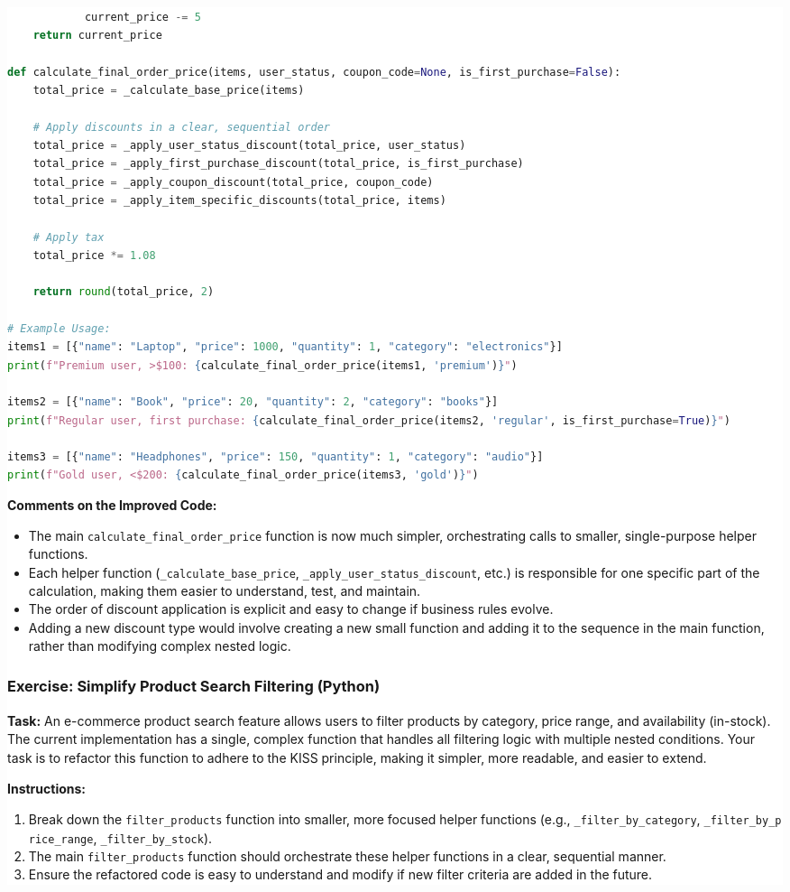 ```python
            current_price -= 5
    return current_price

def calculate_final_order_price(items, user_status, coupon_code=None, is_first_purchase=False):
    total_price = _calculate_base_price(items)

    # Apply discounts in a clear, sequential order
    total_price = _apply_user_status_discount(total_price, user_status)
    total_price = _apply_first_purchase_discount(total_price, is_first_purchase)
    total_price = _apply_coupon_discount(total_price, coupon_code)
    total_price = _apply_item_specific_discounts(total_price, items)

    # Apply tax
    total_price *= 1.08

    return round(total_price, 2)

# Example Usage:
items1 = [{"name": "Laptop", "price": 1000, "quantity": 1, "category": "electronics"}]
print(f"Premium user, >$100: {calculate_final_order_price(items1, 'premium')}")

items2 = [{"name": "Book", "price": 20, "quantity": 2, "category": "books"}]
print(f"Regular user, first purchase: {calculate_final_order_price(items2, 'regular', is_first_purchase=True)}")

items3 = [{"name": "Headphones", "price": 150, "quantity": 1, "category": "audio"}]
print(f"Gold user, <$200: {calculate_final_order_price(items3, 'gold')}")
```

**Comments on the Improved Code:**
*   The main `calculate_final_order_price` function is now much simpler, orchestrating calls to smaller, single-purpose helper functions.
*   Each helper function (`_calculate_base_price`, `_apply_user_status_discount`, etc.) is responsible for one specific part of the calculation, making them easier to understand, test, and maintain.
*   The order of discount application is explicit and easy to change if business rules evolve.
*   Adding a new discount type would involve creating a new small function and adding it to the sequence in the main function, rather than modifying complex nested logic.

### Exercise: Simplify Product Search Filtering (Python)

**Task:** An e-commerce product search feature allows users to filter products by category, price range, and availability (in-stock). The current implementation has a single, complex function that handles all filtering logic with multiple nested conditions. Your task is to refactor this function to adhere to the KISS principle, making it simpler, more readable, and easier to extend.

**Instructions:**
1.  Break down the `filter_products` function into smaller, more focused helper functions (e.g., `_filter_by_category`, `_filter_by_price_range`, `_filter_by_stock`).
2.  The main `filter_products` function should orchestrate these helper functions in a clear, sequential manner.
3.  Ensure the refactored code is easy to understand and modify if new filter criteria are added in the future.
